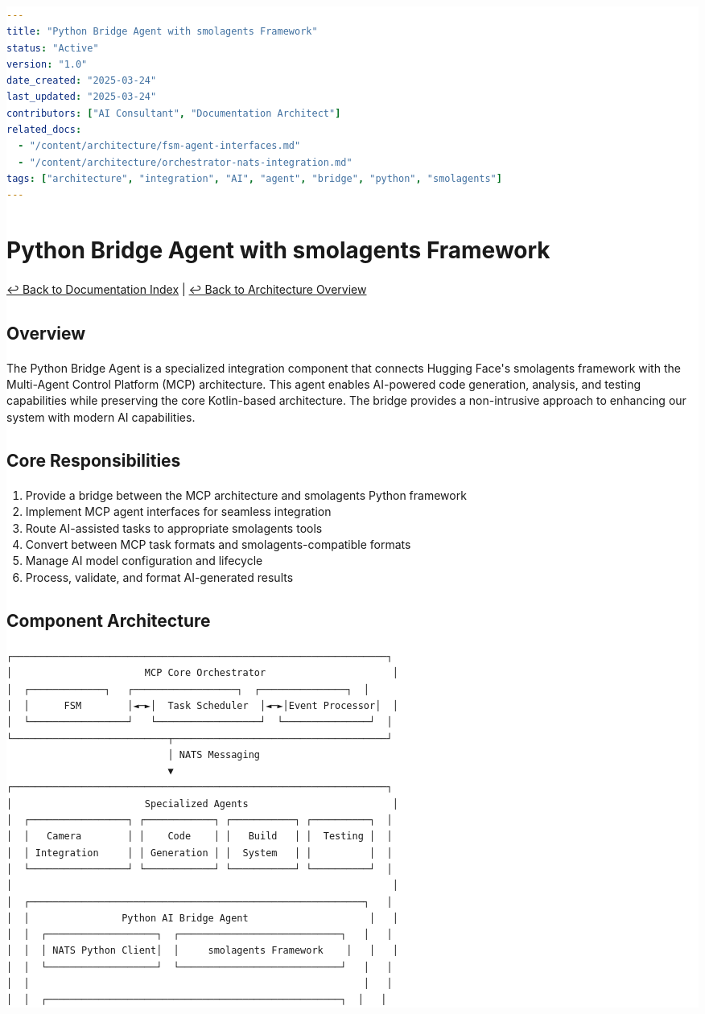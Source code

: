 ```yaml
---
title: "Python Bridge Agent with smolagents Framework"
status: "Active"
version: "1.0"
date_created: "2025-03-24"
last_updated: "2025-03-24"
contributors: ["AI Consultant", "Documentation Architect"]
related_docs:
  - "/content/architecture/fsm-agent-interfaces.md"
  - "/content/architecture/orchestrator-nats-integration.md"
tags: ["architecture", "integration", "AI", "agent", "bridge", "python", "smolagents"]
---
```


# Python Bridge Agent with smolagents Framework

[↩️ Back to Documentation Index](/docs/README.md) | [↩️ Back to Architecture Overview](/docs/architecture/overview.md)

## Overview

The Python Bridge Agent is a specialized integration component that connects Hugging Face's smolagents framework with the Multi-Agent Control Platform (MCP) architecture. This agent enables AI-powered code generation, analysis, and testing capabilities while preserving the core Kotlin-based architecture. The bridge provides a non-intrusive approach to enhancing our system with modern AI capabilities.

## Core Responsibilities

1. Provide a bridge between the MCP architecture and smolagents Python framework
2. Implement MCP agent interfaces for seamless integration
3. Route AI-assisted tasks to appropriate smolagents tools
4. Convert between MCP task formats and smolagents-compatible formats
5. Manage AI model configuration and lifecycle
6. Process, validate, and format AI-generated results

## Component Architecture

```
┌─────────────────────────────────────────────────────────────────┐
│                       MCP Core Orchestrator                      │
│  ┌─────────────┐   ┌──────────────────┐  ┌───────────────┐  │
│  │      FSM        │◄─►│  Task Scheduler  │◄─►│Event Processor│  │
│  └─────────────────┘   └──────────────────┘  └───────────────┘  │
└───────────────────────────┬─────────────────────────────────────┘
                            │ NATS Messaging
                            ▼
┌─────────────────────────────────────────────────────────────────┐
│                       Specialized Agents                         │
│  ┌─────────────────┐ ┌────────────┐ ┌───────────┐ ┌──────────┐  │
│  │   Camera        │ │    Code    │ │   Build   │ │  Testing │  │
│  │ Integration     │ │ Generation │ │  System   │ │          │  │
│  └─────────────────┘ └────────────┘ └───────────┘ └──────────┘  │
│                                                                  │
│  ┌──────────────────────────────────────────────────────────┐   │
│  │                Python AI Bridge Agent                     │   │
│  │  ┌───────────────────┐  ┌────────────────────────────┐   │   │
│  │  │ NATS Python Client│  │     smolagents Framework    │   │   │
│  │  └───────────────────┘  └────────────────────────────┘   │   │
│  │                                                          │   │
│  │  ┌───────────────────────────────────────────────────┐  │   │
```